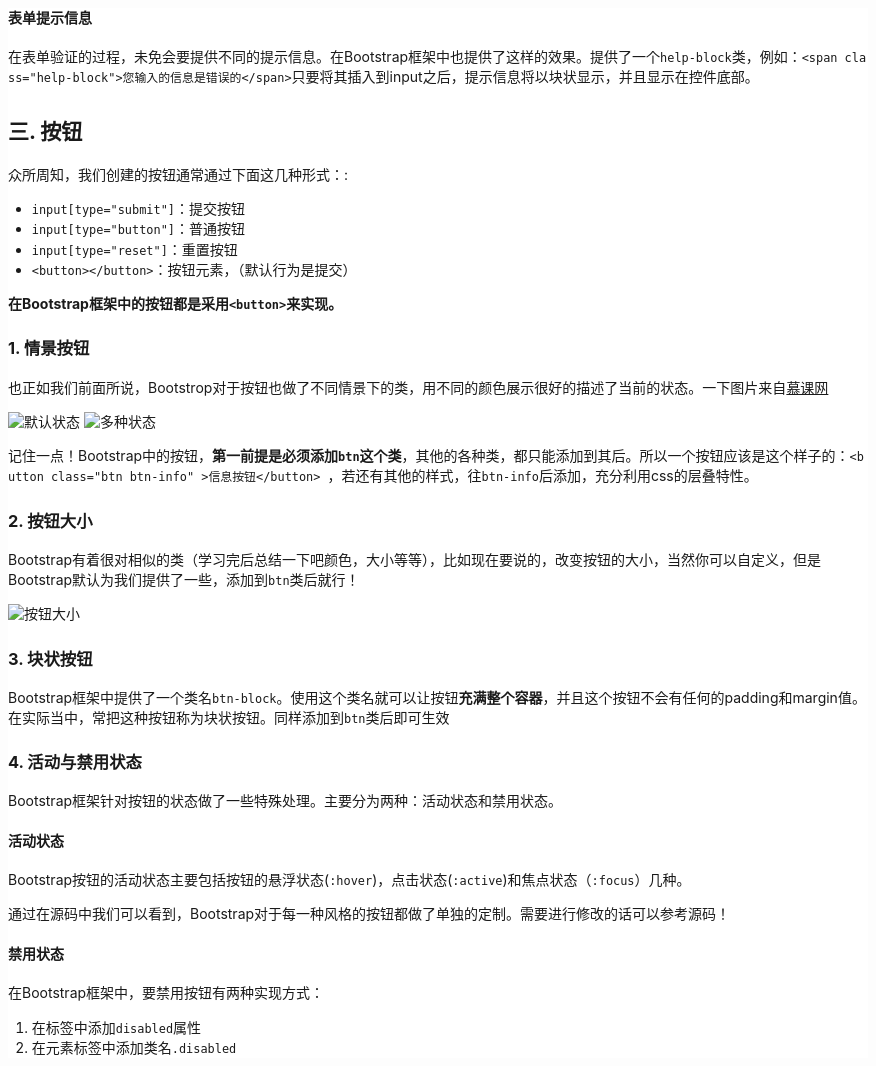 #### 表单提示信息
在表单验证的过程，未免会要提供不同的提示信息。在Bootstrap框架中也提供了这样的效果。提供了一个`help-block`类，例如：`<span class="help-block">您输入的信息是错误的</span>`只要将其插入到input之后，提示信息将以块状显示，并且显示在控件底部。



## 三. 按钮

众所周知，我们创建的按钮通常通过下面这几种形式：:

- `input[type="submit"]`：提交按钮
- `input[type="button"]`：普通按钮
- `input[type="reset"]`：重置按钮
- `<button></button>`：按钮元素，（默认行为是提交）

**在Bootstrap框架中的按钮都是采用`<button>`来实现。**

### 1. 情景按钮

也正如我们前面所说，Bootstrop对于按钮也做了不同情景下的类，用不同的颜色展示很好的描述了当前的状态。一下图片来自[慕课网](http://www.imooc.com)

![默认状态](https://ws1.sinaimg.cn/large/82d12951gy1fewi0x857dj20kx08oq3s.jpg)
![多种状态](https://ws1.sinaimg.cn/large/82d12951gy1fewi0xmc7aj20ma0mimzp.jpg)


记住一点！Bootstrap中的按钮，**第一前提是必须添加`btn`这个类**，其他的各种类，都只能添加到其后。所以一个按钮应该是这个样子的：`<button class="btn btn-info" >信息按钮</button> `，若还有其他的样式，往`btn-info`后添加，充分利用css的层叠特性。

### 2. 按钮大小

Bootstrap有着很对相似的类（学习完后总结一下吧颜色，大小等等），比如现在要说的，改变按钮的大小，当然你可以自定义，但是Bootstrap默认为我们提供了一些，添加到`btn`类后就行！

![按钮大小](https://ws1.sinaimg.cn/large/82d12951gy1fewi0xbir3j20j70gtmy9.jpg)

### 3. 块状按钮

Bootstrap框架中提供了一个类名`btn-block`。使用这个类名就可以让按钮**充满整个容器**，并且这个按钮不会有任何的padding和margin值。在实际当中，常把这种按钮称为块状按钮。同样添加到`btn`类后即可生效

### 4. 活动与禁用状态

Bootstrap框架针对按钮的状态做了一些特殊处理。主要分为两种：活动状态和禁用状态。

#### 活动状态

Bootstrap按钮的活动状态主要包括按钮的悬浮状态(`:hover`)，点击状态(`:active`)和焦点状态（`:focus`）几种。

通过在源码中我们可以看到，Bootstrap对于每一种风格的按钮都做了单独的定制。需要进行修改的话可以参考源码！

#### 禁用状态

在Bootstrap框架中，要禁用按钮有两种实现方式：

1. 在标签中添加`disabled`属性
2. 在元素标签中添加类名`.disabled`
